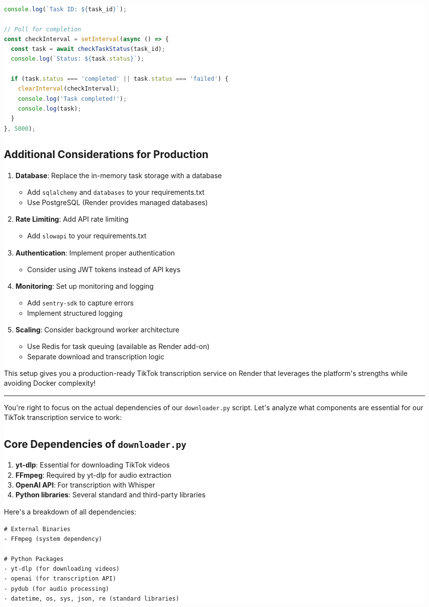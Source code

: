 ```javascript
console.log(`Task ID: ${task_id}`);

// Poll for completion
const checkInterval = setInterval(async () => {
  const task = await checkTaskStatus(task_id);
  console.log(`Status: ${task.status}`);
  
  if (task.status === 'completed' || task.status === 'failed') {
    clearInterval(checkInterval);
    console.log('Task completed!');
    console.log(task);
  }
}, 5000);
```

## Additional Considerations for Production

1. **Database**: Replace the in-memory task storage with a database
   - Add `sqlalchemy` and `databases` to your requirements.txt
   - Use PostgreSQL (Render provides managed databases)

2. **Rate Limiting**: Add API rate limiting
   - Add `slowapi` to your requirements.txt
   
3. **Authentication**: Implement proper authentication
   - Consider using JWT tokens instead of API keys

4. **Monitoring**: Set up monitoring and logging
   - Add `sentry-sdk` to capture errors
   - Implement structured logging

5. **Scaling**: Consider background worker architecture
   - Use Redis for task queuing (available as Render add-on)
   - Separate download and transcription logic

This setup gives you a production-ready TikTok transcription service on Render that leverages the platform's strengths while avoiding Docker complexity!


---
You're right to focus on the actual dependencies of our `downloader.py` script. Let's analyze what components are essential for our TikTok transcription service to work:

## Core Dependencies of `downloader.py`

1. **yt-dlp**: Essential for downloading TikTok videos
2. **FFmpeg**: Required by yt-dlp for audio extraction
3. **OpenAI API**: For transcription with Whisper
4. **Python libraries**: Several standard and third-party libraries

Here's a breakdown of all dependencies:

```
# External Binaries
- FFmpeg (system dependency)

# Python Packages
- yt-dlp (for downloading videos)
- openai (for transcription API)
- pydub (for audio processing)
- datetime, os, sys, json, re (standard libraries)
```
